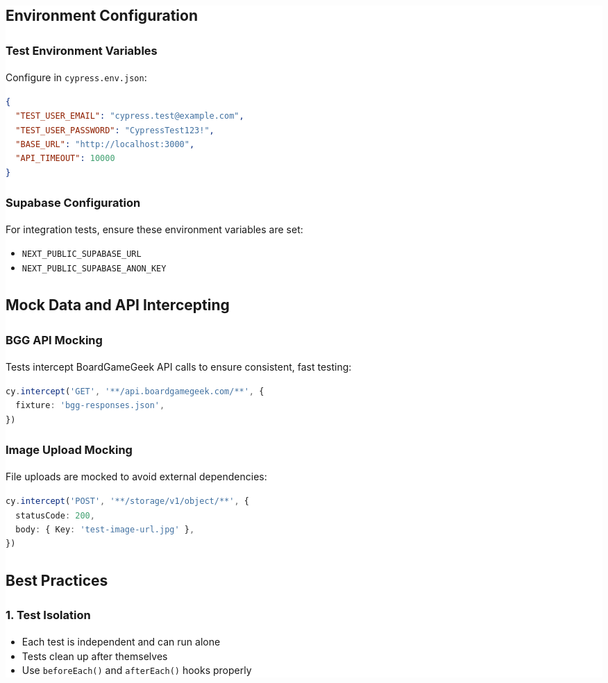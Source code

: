 
## Environment Configuration

### Test Environment Variables

Configure in `cypress.env.json`:

```json
{
  "TEST_USER_EMAIL": "cypress.test@example.com",
  "TEST_USER_PASSWORD": "CypressTest123!",
  "BASE_URL": "http://localhost:3000",
  "API_TIMEOUT": 10000
}
```

### Supabase Configuration

For integration tests, ensure these environment variables are set:

- `NEXT_PUBLIC_SUPABASE_URL`
- `NEXT_PUBLIC_SUPABASE_ANON_KEY`

## Mock Data and API Intercepting

### BGG API Mocking

Tests intercept BoardGameGeek API calls to ensure consistent, fast testing:

```typescript
cy.intercept('GET', '**/api.boardgamegeek.com/**', {
  fixture: 'bgg-responses.json',
})
```

### Image Upload Mocking

File uploads are mocked to avoid external dependencies:

```typescript
cy.intercept('POST', '**/storage/v1/object/**', {
  statusCode: 200,
  body: { Key: 'test-image-url.jpg' },
})
```

## Best Practices

### 1. Test Isolation

- Each test is independent and can run alone
- Tests clean up after themselves
- Use `beforeEach()` and `afterEach()` hooks properly
